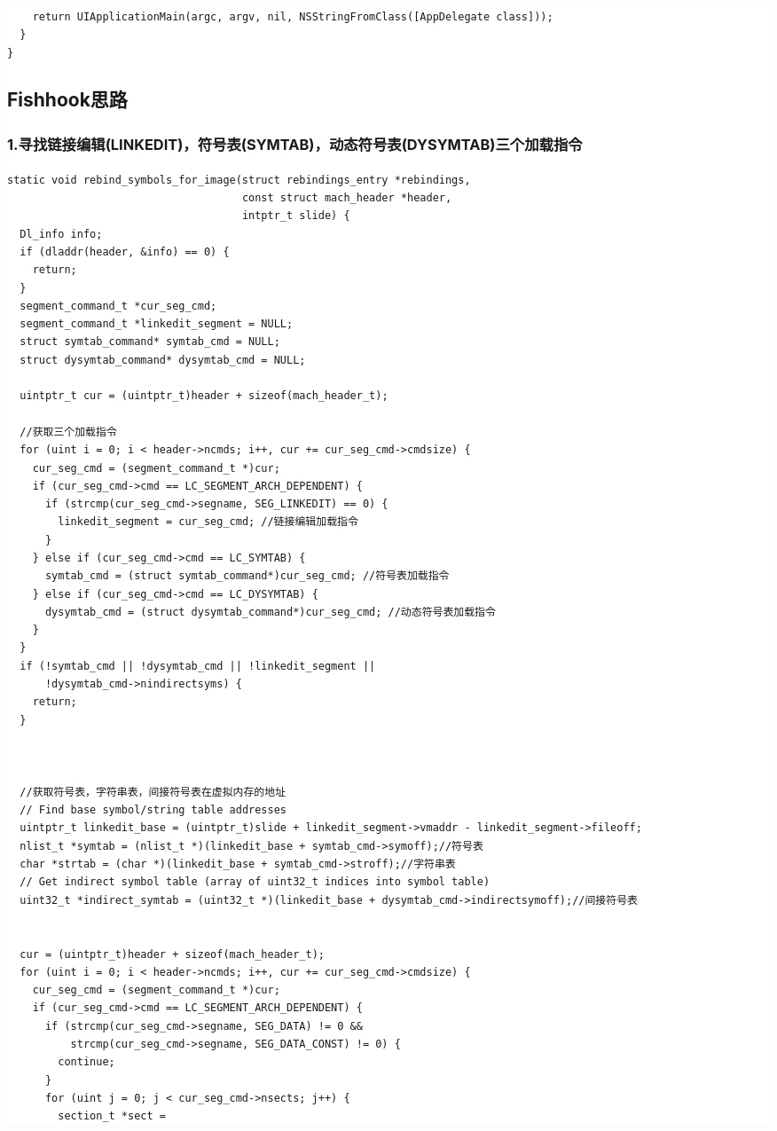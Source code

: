 ```
    return UIApplicationMain(argc, argv, nil, NSStringFromClass([AppDelegate class]));
  }
}
```

## Fishhook思路
### 1.寻找链接编辑(LINKEDIT)，符号表(SYMTAB)，动态符号表(DYSYMTAB)三个加载指令
```
static void rebind_symbols_for_image(struct rebindings_entry *rebindings,
                                     const struct mach_header *header,
                                     intptr_t slide) {
  Dl_info info;
  if (dladdr(header, &info) == 0) {
    return;
  }
  segment_command_t *cur_seg_cmd;
  segment_command_t *linkedit_segment = NULL;
  struct symtab_command* symtab_cmd = NULL;
  struct dysymtab_command* dysymtab_cmd = NULL;

  uintptr_t cur = (uintptr_t)header + sizeof(mach_header_t);
  
  //获取三个加载指令
  for (uint i = 0; i < header->ncmds; i++, cur += cur_seg_cmd->cmdsize) {
    cur_seg_cmd = (segment_command_t *)cur;
    if (cur_seg_cmd->cmd == LC_SEGMENT_ARCH_DEPENDENT) {
      if (strcmp(cur_seg_cmd->segname, SEG_LINKEDIT) == 0) {
        linkedit_segment = cur_seg_cmd; //链接编辑加载指令
      }
    } else if (cur_seg_cmd->cmd == LC_SYMTAB) {
      symtab_cmd = (struct symtab_command*)cur_seg_cmd; //符号表加载指令
    } else if (cur_seg_cmd->cmd == LC_DYSYMTAB) {
      dysymtab_cmd = (struct dysymtab_command*)cur_seg_cmd; //动态符号表加载指令
    }
  }
  if (!symtab_cmd || !dysymtab_cmd || !linkedit_segment ||
      !dysymtab_cmd->nindirectsyms) {
    return;
  }
  
  
  
  //获取符号表，字符串表，间接符号表在虚拟内存的地址
  // Find base symbol/string table addresses
  uintptr_t linkedit_base = (uintptr_t)slide + linkedit_segment->vmaddr - linkedit_segment->fileoff;
  nlist_t *symtab = (nlist_t *)(linkedit_base + symtab_cmd->symoff);//符号表
  char *strtab = (char *)(linkedit_base + symtab_cmd->stroff);//字符串表
  // Get indirect symbol table (array of uint32_t indices into symbol table)
  uint32_t *indirect_symtab = (uint32_t *)(linkedit_base + dysymtab_cmd->indirectsymoff);//间接符号表


  cur = (uintptr_t)header + sizeof(mach_header_t);
  for (uint i = 0; i < header->ncmds; i++, cur += cur_seg_cmd->cmdsize) {
    cur_seg_cmd = (segment_command_t *)cur;
    if (cur_seg_cmd->cmd == LC_SEGMENT_ARCH_DEPENDENT) {
      if (strcmp(cur_seg_cmd->segname, SEG_DATA) != 0 &&
          strcmp(cur_seg_cmd->segname, SEG_DATA_CONST) != 0) {
        continue;
      }
      for (uint j = 0; j < cur_seg_cmd->nsects; j++) {
        section_t *sect =
```